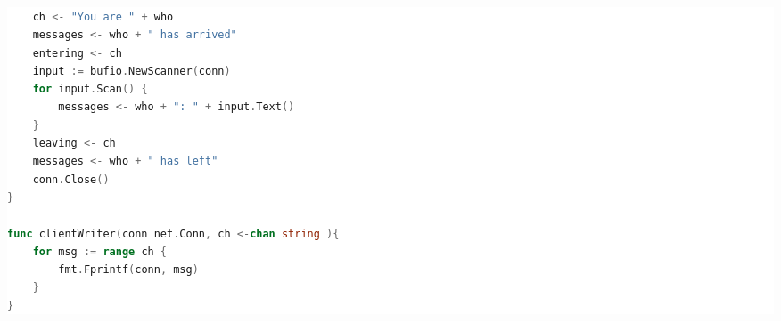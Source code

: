 ```go
	ch <- "You are " + who
	messages <- who + " has arrived"
	entering <- ch
	input := bufio.NewScanner(conn)
	for input.Scan() {
		messages <- who + ": " + input.Text()
	}
	leaving <- ch
	messages <- who + " has left"
	conn.Close()
}

func clientWriter(conn net.Conn, ch <-chan string ){
	for msg := range ch {
		fmt.Fprintf(conn, msg)
	}
}
```
